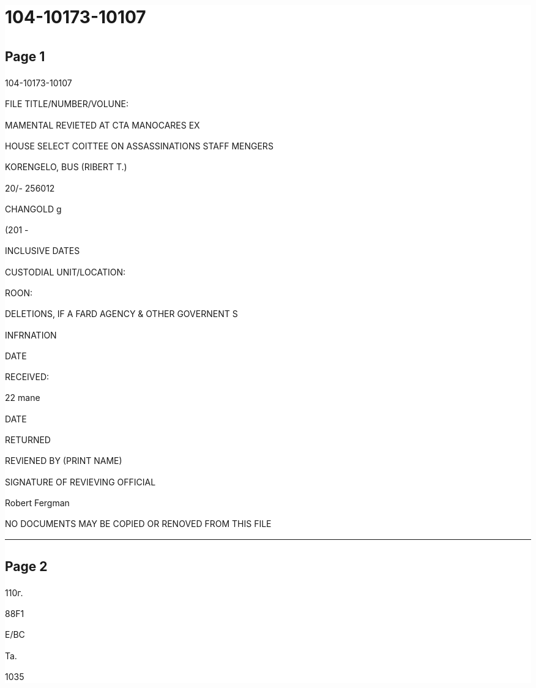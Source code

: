 # 104-10173-10107

## Page 1

104-10173-10107

FILE TITLE/NUMBER/VOLUNE:

MAMENTAL REVIETED AT CTA MANOCARES EX

HOUSE SELECT COITTEE ON ASSASSINATIONS STAFF MENGERS

KORENGELO, BUS (RIBERT T.)

20/- 256012

CHANGOLD g

(201 -

INCLUSIVE DATES

CUSTODIAL UNIT/LOCATION:

ROON:

DELETIONS, IF A FARD AGENCY & OTHER GOVERNENT S

INFRNATION

DATE

RECEIVED:

22 mane

DATE

RETURNED

REVIENED BY (PRINT NAME)

SIGNATURE OF REVIEVING OFFICIAL

Robert Fergman

NO DOCUMENTS MAY BE COPIED OR RENOVED FROM THIS FILE

---

## Page 2

110г.

88F1

E/BC

Ta.

1035
